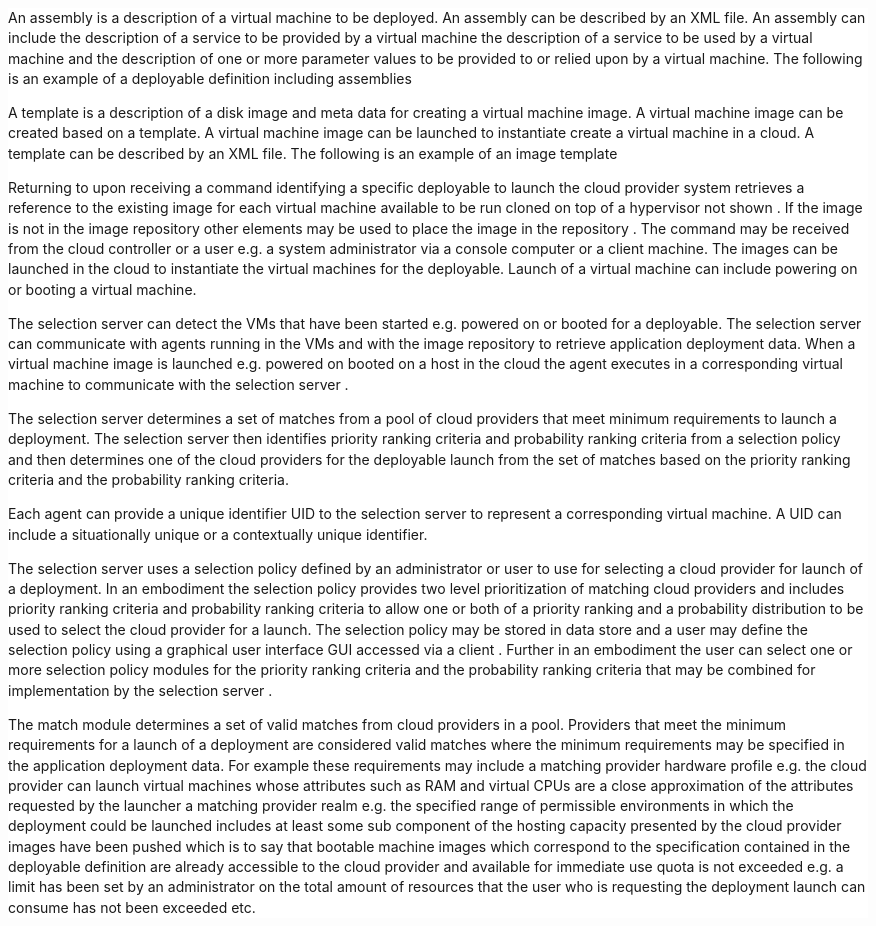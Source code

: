 An assembly is a description of a virtual machine to be deployed. An assembly can be described by an XML file. An assembly can include the description of a service to be provided by a virtual machine the description of a service to be used by a virtual machine and the description of one or more parameter values to be provided to or relied upon by a virtual machine. The following is an example of a deployable definition including assemblies 

A template is a description of a disk image and meta data for creating a virtual machine image. A virtual machine image can be created based on a template. A virtual machine image can be launched to instantiate create a virtual machine in a cloud. A template can be described by an XML file. The following is an example of an image template 

Returning to upon receiving a command identifying a specific deployable to launch the cloud provider system retrieves a reference to the existing image for each virtual machine available to be run cloned on top of a hypervisor not shown . If the image is not in the image repository other elements may be used to place the image in the repository . The command may be received from the cloud controller or a user e.g. a system administrator via a console computer or a client machine. The images can be launched in the cloud to instantiate the virtual machines for the deployable. Launch of a virtual machine can include powering on or booting a virtual machine.

The selection server can detect the VMs that have been started e.g. powered on or booted for a deployable. The selection server can communicate with agents running in the VMs and with the image repository to retrieve application deployment data. When a virtual machine image is launched e.g. powered on booted on a host in the cloud the agent executes in a corresponding virtual machine to communicate with the selection server .

The selection server determines a set of matches from a pool of cloud providers that meet minimum requirements to launch a deployment. The selection server then identifies priority ranking criteria and probability ranking criteria from a selection policy and then determines one of the cloud providers for the deployable launch from the set of matches based on the priority ranking criteria and the probability ranking criteria.

Each agent can provide a unique identifier UID to the selection server to represent a corresponding virtual machine. A UID can include a situationally unique or a contextually unique identifier.

The selection server uses a selection policy defined by an administrator or user to use for selecting a cloud provider for launch of a deployment. In an embodiment the selection policy provides two level prioritization of matching cloud providers and includes priority ranking criteria and probability ranking criteria to allow one or both of a priority ranking and a probability distribution to be used to select the cloud provider for a launch. The selection policy may be stored in data store and a user may define the selection policy using a graphical user interface GUI accessed via a client . Further in an embodiment the user can select one or more selection policy modules for the priority ranking criteria and the probability ranking criteria that may be combined for implementation by the selection server .

The match module determines a set of valid matches from cloud providers in a pool. Providers that meet the minimum requirements for a launch of a deployment are considered valid matches where the minimum requirements may be specified in the application deployment data. For example these requirements may include a matching provider hardware profile e.g. the cloud provider can launch virtual machines whose attributes such as RAM and virtual CPUs are a close approximation of the attributes requested by the launcher a matching provider realm e.g. the specified range of permissible environments in which the deployment could be launched includes at least some sub component of the hosting capacity presented by the cloud provider images have been pushed which is to say that bootable machine images which correspond to the specification contained in the deployable definition are already accessible to the cloud provider and available for immediate use quota is not exceeded e.g. a limit has been set by an administrator on the total amount of resources that the user who is requesting the deployment launch can consume has not been exceeded etc.
